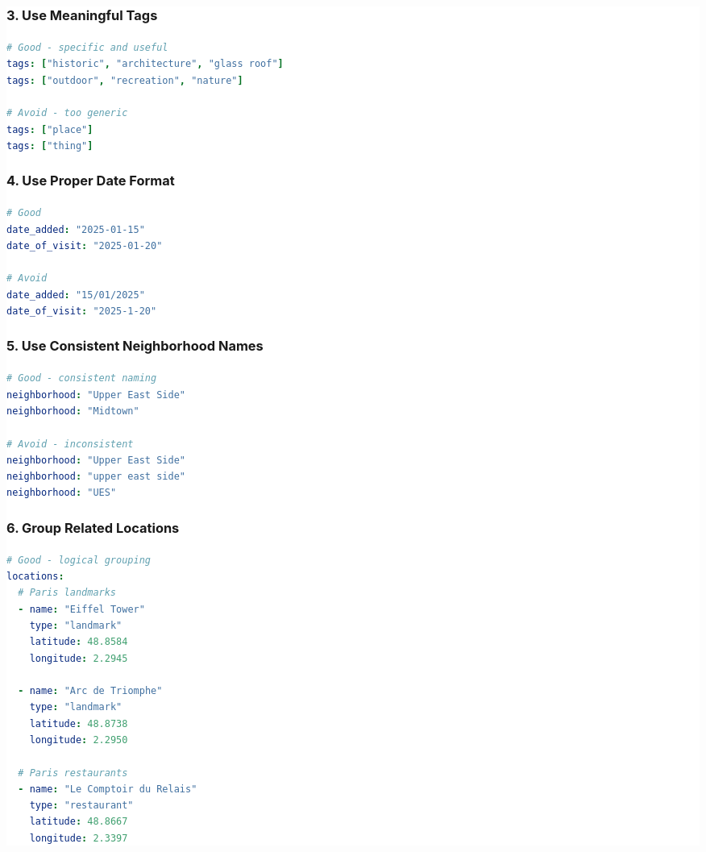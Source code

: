 ### 3. Use Meaningful Tags

```yaml
# Good - specific and useful
tags: ["historic", "architecture", "glass roof"]
tags: ["outdoor", "recreation", "nature"]

# Avoid - too generic
tags: ["place"]
tags: ["thing"]
```

### 4. Use Proper Date Format

```yaml
# Good
date_added: "2025-01-15"
date_of_visit: "2025-01-20"

# Avoid
date_added: "15/01/2025"
date_of_visit: "2025-1-20"
```

### 5. Use Consistent Neighborhood Names

```yaml
# Good - consistent naming
neighborhood: "Upper East Side"
neighborhood: "Midtown"

# Avoid - inconsistent
neighborhood: "Upper East Side"
neighborhood: "upper east side"
neighborhood: "UES"
```

### 6. Group Related Locations

```yaml
# Good - logical grouping
locations:
  # Paris landmarks
  - name: "Eiffel Tower"
    type: "landmark"
    latitude: 48.8584
    longitude: 2.2945

  - name: "Arc de Triomphe"
    type: "landmark"
    latitude: 48.8738
    longitude: 2.2950

  # Paris restaurants
  - name: "Le Comptoir du Relais"
    type: "restaurant"
    latitude: 48.8667
    longitude: 2.3397
```
